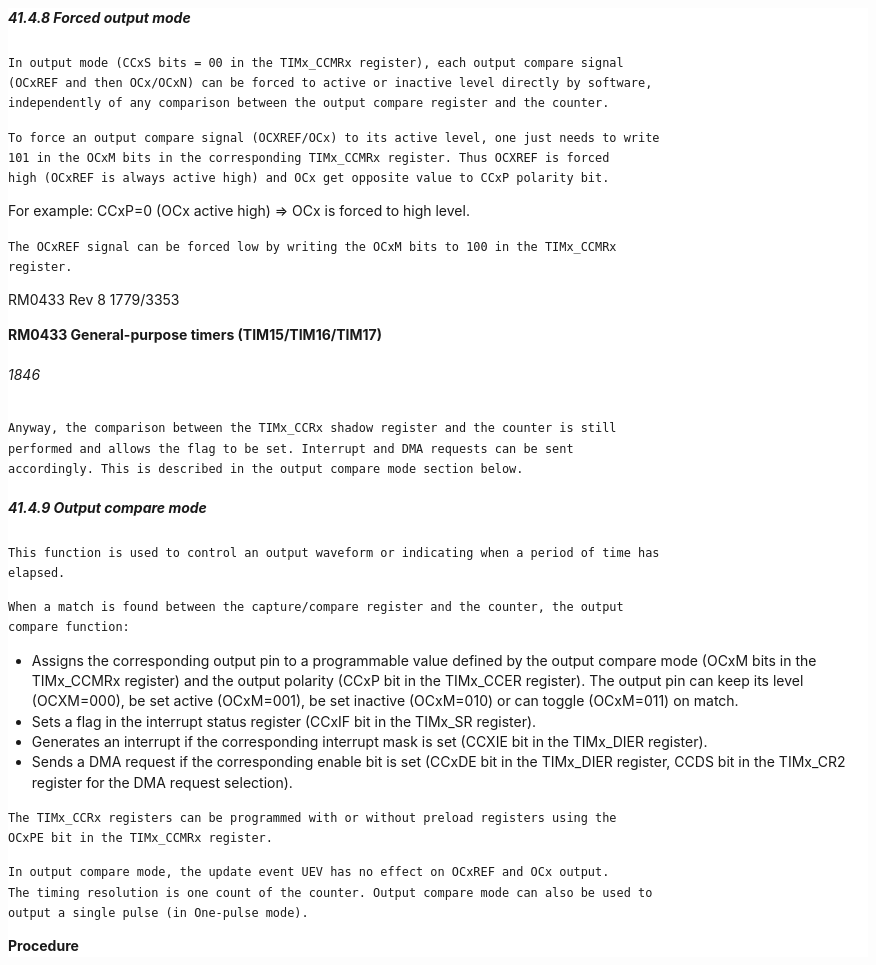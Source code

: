 ##### 41.4.8 Forced output mode

```
In output mode (CCxS bits = 00 in the TIMx_CCMRx register), each output compare signal
(OCxREF and then OCx/OCxN) can be forced to active or inactive level directly by software,
independently of any comparison between the output compare register and the counter.
```
```
To force an output compare signal (OCXREF/OCx) to its active level, one just needs to write
101 in the OCxM bits in the corresponding TIMx_CCMRx register. Thus OCXREF is forced
high (OCxREF is always active high) and OCx get opposite value to CCxP polarity bit.
```
For example: CCxP=0 (OCx active high) => OCx is forced to high level.

```
The OCxREF signal can be forced low by writing the OCxM bits to 100 in the TIMx_CCMRx
register.
```

RM0433 Rev 8 1779/3353

**RM0433 General-purpose timers (TIM15/TIM16/TIM17)**

###### 1846

```
Anyway, the comparison between the TIMx_CCRx shadow register and the counter is still
performed and allows the flag to be set. Interrupt and DMA requests can be sent
accordingly. This is described in the output compare mode section below.
```
##### 41.4.9 Output compare mode

```
This function is used to control an output waveform or indicating when a period of time has
elapsed.
```
```
When a match is found between the capture/compare register and the counter, the output
compare function:
```
- Assigns the corresponding output pin to a programmable value defined by the output
    compare mode (OCxM bits in the TIMx_CCMRx register) and the output polarity (CCxP
    bit in the TIMx_CCER register). The output pin can keep its level (OCXM=000), be set
    active (OCxM=001), be set inactive (OCxM=010) or can toggle (OCxM=011) on match.
- Sets a flag in the interrupt status register (CCxIF bit in the TIMx_SR register).
- Generates an interrupt if the corresponding interrupt mask is set (CCXIE bit in the
    TIMx_DIER register).
- Sends a DMA request if the corresponding enable bit is set (CCxDE bit in the
    TIMx_DIER register, CCDS bit in the TIMx_CR2 register for the DMA request
    selection).

```
The TIMx_CCRx registers can be programmed with or without preload registers using the
OCxPE bit in the TIMx_CCMRx register.
```
```
In output compare mode, the update event UEV has no effect on OCxREF and OCx output.
The timing resolution is one count of the counter. Output compare mode can also be used to
output a single pulse (in One-pulse mode).
```
**Procedure**
